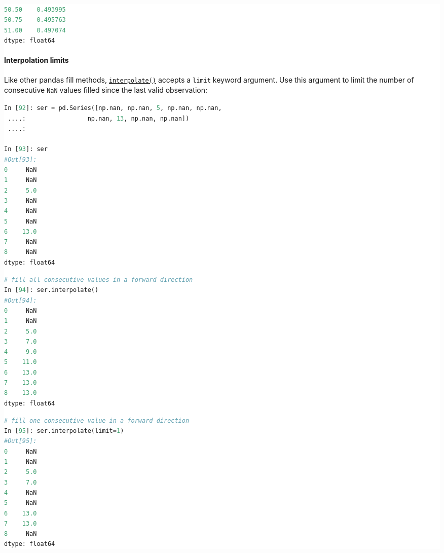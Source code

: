 ```python
50.50    0.493995
50.75    0.495763
51.00    0.497074
dtype: float64
```

#### Interpolation limits

Like other pandas fill methods, [`interpolate()`](https://pandas.pydata.org/pandas-docs/stable/reference/api/pandas.DataFrame.interpolate.html#pandas.DataFrame.interpolate) accepts a `limit` keyword argument. Use this argument to limit the number of consecutive `NaN` values filled since the last valid observation:

```python
In [92]: ser = pd.Series([np.nan, np.nan, 5, np.nan, np.nan,
 ....:                 np.nan, 13, np.nan, np.nan])
 ....: 

In [93]: ser
#Out[93]: 
0     NaN
1     NaN
2     5.0
3     NaN
4     NaN
5     NaN
6    13.0
7     NaN
8     NaN
dtype: float64
```

```python
# fill all consecutive values in a forward direction
In [94]: ser.interpolate()
#Out[94]: 
0     NaN
1     NaN
2     5.0
3     7.0
4     9.0
5    11.0
6    13.0
7    13.0
8    13.0
dtype: float64
```

```python
# fill one consecutive value in a forward direction
In [95]: ser.interpolate(limit=1)
#Out[95]: 
0     NaN
1     NaN
2     5.0
3     7.0
4     NaN
5     NaN
6    13.0
7    13.0
8     NaN
dtype: float64
```
